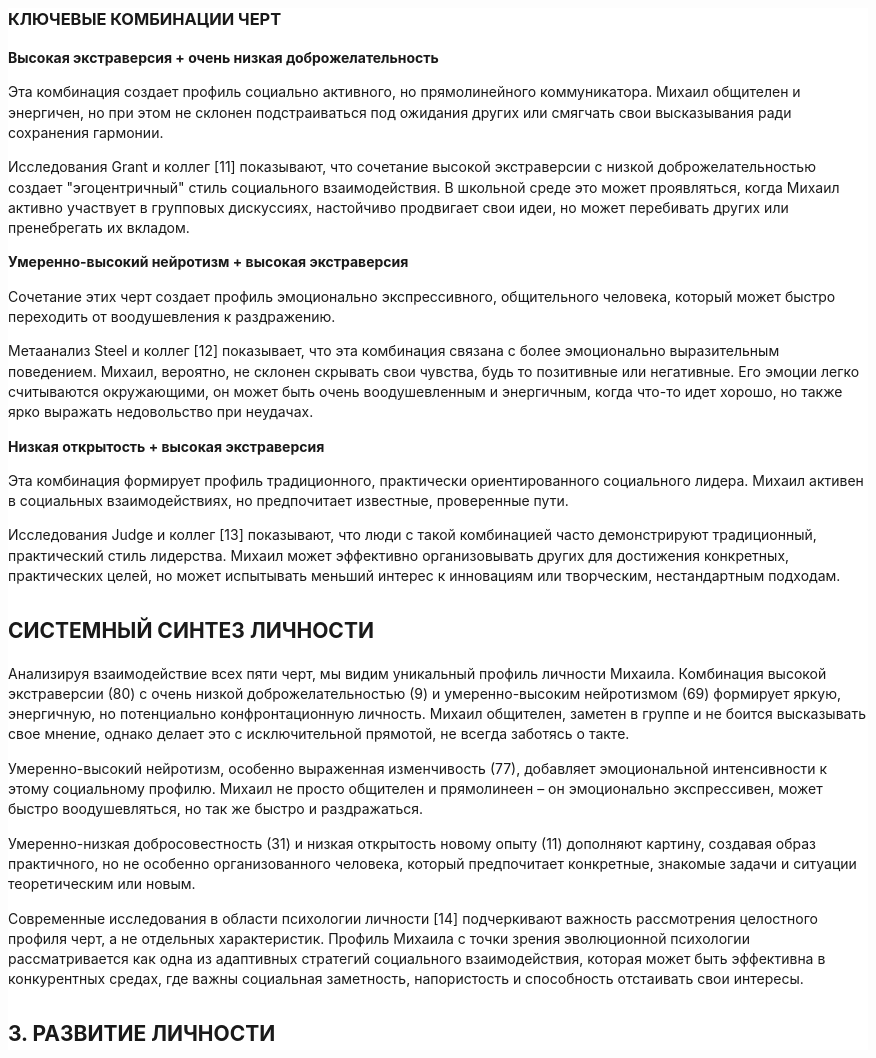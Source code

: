 ### КЛЮЧЕВЫЕ КОМБИНАЦИИ ЧЕРТ

**Высокая экстраверсия + очень низкая доброжелательность**

Эта комбинация создает профиль социально активного, но прямолинейного коммуникатора. Михаил общителен и энергичен, но при этом не склонен подстраиваться под ожидания других или смягчать свои высказывания ради сохранения гармонии.

Исследования Grant и коллег [11] показывают, что сочетание высокой экстраверсии с низкой доброжелательностью создает "эгоцентричный" стиль социального взаимодействия. В школьной среде это может проявляться, когда Михаил активно участвует в групповых дискуссиях, настойчиво продвигает свои идеи, но может перебивать других или пренебрегать их вкладом.

**Умеренно-высокий нейротизм + высокая экстраверсия**

Сочетание этих черт создает профиль эмоционально экспрессивного, общительного человека, который может быстро переходить от воодушевления к раздражению.

Метаанализ Steel и коллег [12] показывает, что эта комбинация связана с более эмоционально выразительным поведением. Михаил, вероятно, не склонен скрывать свои чувства, будь то позитивные или негативные. Его эмоции легко считываются окружающими, он может быть очень воодушевленным и энергичным, когда что-то идет хорошо, но также ярко выражать недовольство при неудачах.

**Низкая открытость + высокая экстраверсия**

Эта комбинация формирует профиль традиционного, практически ориентированного социального лидера. Михаил активен в социальных взаимодействиях, но предпочитает известные, проверенные пути.

Исследования Judge и коллег [13] показывают, что люди с такой комбинацией часто демонстрируют традиционный, практический стиль лидерства. Михаил может эффективно организовывать других для достижения конкретных, практических целей, но может испытывать меньший интерес к инновациям или творческим, нестандартным подходам.

## СИСТЕМНЫЙ СИНТЕЗ ЛИЧНОСТИ

Анализируя взаимодействие всех пяти черт, мы видим уникальный профиль личности Михаила. Комбинация высокой экстраверсии (80) с очень низкой доброжелательностью (9) и умеренно-высоким нейротизмом (69) формирует яркую, энергичную, но потенциально конфронтационную личность. Михаил общителен, заметен в группе и не боится высказывать свое мнение, однако делает это с исключительной прямотой, не всегда заботясь о такте.

Умеренно-высокий нейротизм, особенно выраженная изменчивость (77), добавляет эмоциональной интенсивности к этому социальному профилю. Михаил не просто общителен и прямолинеен – он эмоционально экспрессивен, может быстро воодушевляться, но так же быстро и раздражаться.

Умеренно-низкая добросовестность (31) и низкая открытость новому опыту (11) дополняют картину, создавая образ практичного, но не особенно организованного человека, который предпочитает конкретные, знакомые задачи и ситуации теоретическим или новым.

Современные исследования в области психологии личности [14] подчеркивают важность рассмотрения целостного профиля черт, а не отдельных характеристик. Профиль Михаила с точки зрения эволюционной психологии рассматривается как одна из адаптивных стратегий социального взаимодействия, которая может быть эффективна в конкурентных средах, где важны социальная заметность, напористость и способность отстаивать свои интересы.

## 3. РАЗВИТИЕ ЛИЧНОСТИ
